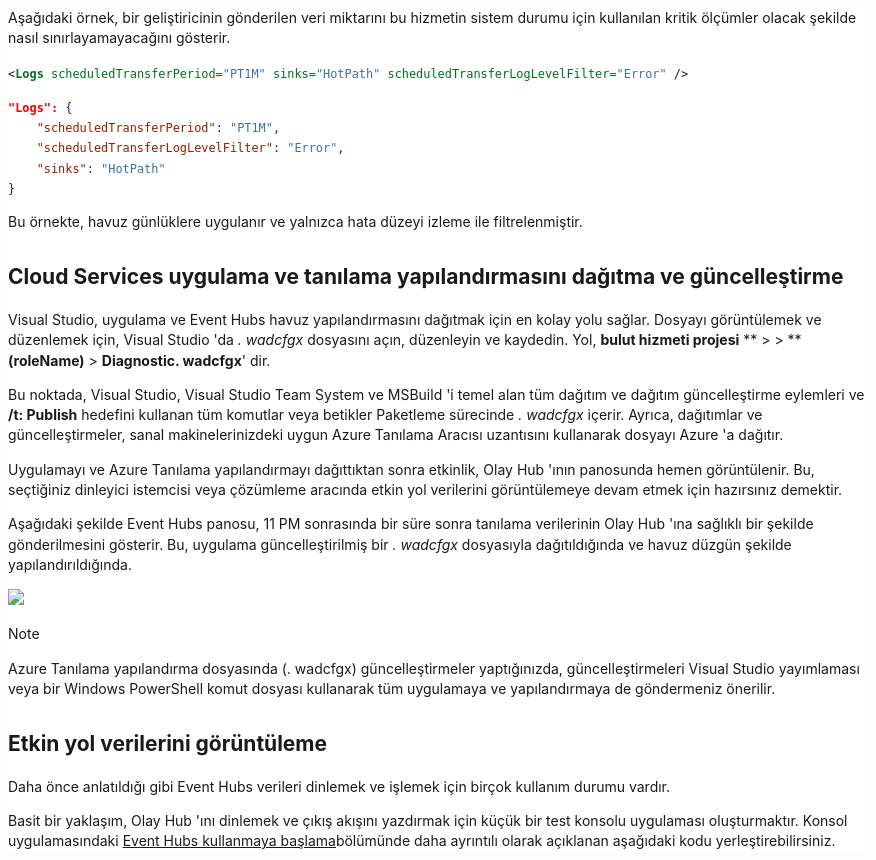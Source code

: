 Aşağıdaki örnek, bir geliştiricinin gönderilen veri miktarını bu hizmetin sistem durumu için kullanılan kritik ölçümler olacak şekilde nasıl sınırlayamayacağını gösterir.  

```XML
<Logs scheduledTransferPeriod="PT1M" sinks="HotPath" scheduledTransferLogLevelFilter="Error" />
```
```JSON
"Logs": {
    "scheduledTransferPeriod": "PT1M",
    "scheduledTransferLogLevelFilter": "Error",
    "sinks": "HotPath"
}
```

Bu örnekte, havuz günlüklere uygulanır ve yalnızca hata düzeyi izleme ile filtrelenmiştir.

## <a name="deploy-and-update-a-cloud-services-application-and-diagnostics-config"></a>Cloud Services uygulama ve tanılama yapılandırmasını dağıtma ve güncelleştirme
Visual Studio, uygulama ve Event Hubs havuz yapılandırmasını dağıtmak için en kolay yolu sağlar. Dosyayı görüntülemek ve düzenlemek için, Visual Studio 'da *. wadcfgx* dosyasını açın, düzenleyin ve kaydedin. Yol, **bulut hizmeti projesi** ** >   > ** **(roleName)**  > **Diagnostic. wadcfgx**' dir.  

Bu noktada, Visual Studio, Visual Studio Team System ve MSBuild 'i temel alan tüm dağıtım ve dağıtım güncelleştirme eylemleri ve **/t: Publish** hedefini kullanan tüm komutlar veya betikler Paketleme sürecinde *. wadcfgx* içerir. Ayrıca, dağıtımlar ve güncelleştirmeler, sanal makinelerinizdeki uygun Azure Tanılama Aracısı uzantısını kullanarak dosyayı Azure 'a dağıtır.

Uygulamayı ve Azure Tanılama yapılandırmayı dağıttıktan sonra etkinlik, Olay Hub 'ının panosunda hemen görüntülenir. Bu, seçtiğiniz dinleyici istemcisi veya çözümleme aracında etkin yol verilerini görüntülemeye devam etmek için hazırsınız demektir.  

Aşağıdaki şekilde Event Hubs panosu, 11 PM sonrasında bir süre sonra tanılama verilerinin Olay Hub 'ına sağlıklı bir şekilde gönderilmesini gösterir. Bu, uygulama güncelleştirilmiş bir *. wadcfgx* dosyasıyla dağıtıldığında ve havuz düzgün şekilde yapılandırıldığında.

![][0]  

> [!NOTE]
> Azure Tanılama yapılandırma dosyasında (. wadcfgx) güncelleştirmeler yaptığınızda, güncelleştirmeleri Visual Studio yayımlaması veya bir Windows PowerShell komut dosyası kullanarak tüm uygulamaya ve yapılandırmaya de göndermeniz önerilir.  
>
>

## <a name="view-hot-path-data"></a>Etkin yol verilerini görüntüleme
Daha önce anlatıldığı gibi Event Hubs verileri dinlemek ve işlemek için birçok kullanım durumu vardır.

Basit bir yaklaşım, Olay Hub 'ını dinlemek ve çıkış akışını yazdırmak için küçük bir test konsolu uygulaması oluşturmaktır. Konsol uygulamasındaki [Event Hubs kullanmaya başlama](../../event-hubs/event-hubs-dotnet-standard-getstarted-send.md)bölümünde daha ayrıntılı olarak açıklanan aşağıdaki kodu yerleştirebilirsiniz.  


[0]: ../../event-hubs/media/event-hubs-streaming-azure-diags-data/dashboard.png